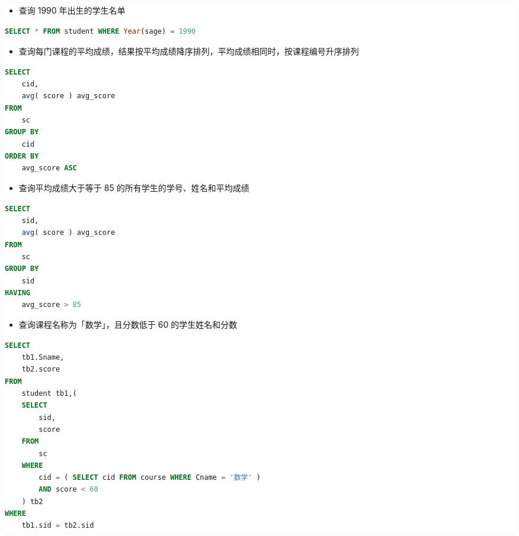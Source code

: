 - 查询 1990 年出生的学生名单

````sql
SELECT * FROM student WHERE Year(sage) = 1990
````

- 查询每门课程的平均成绩，结果按平均成绩降序排列，平均成绩相同时，按课程编号升序排列

````sql
SELECT
	cid,
	avg( score ) avg_score 
FROM
	sc 
GROUP BY
	cid 
ORDER BY
	avg_score ASC
````

- 查询平均成绩大于等于 85 的所有学生的学号、姓名和平均成绩

````sql
SELECT
	sid,
	avg( score ) avg_score 
FROM
	sc 
GROUP BY
	sid 
HAVING
	avg_score > 85

````

- 查询课程名称为「数学」，且分数低于 60 的学生姓名和分数

````sql
SELECT
	tb1.Sname,
	tb2.score 
FROM
	student tb1,(
	SELECT
		sid,
		score 
	FROM
		sc 
	WHERE
		cid = ( SELECT cid FROM course WHERE Cname = '数学' ) 
		AND score < 60 
	) tb2 
WHERE
	tb1.sid = tb2.sid
````
